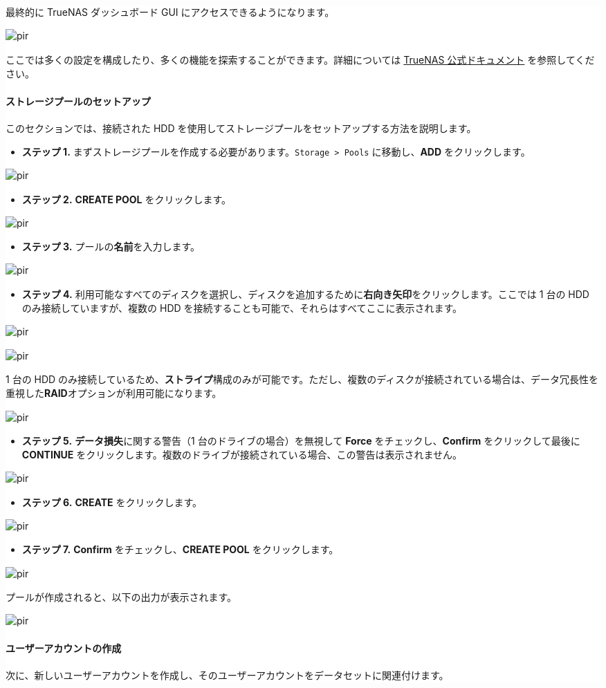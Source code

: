 最終的に TrueNAS ダッシュボード GUI にアクセスできるようになります。

<p style={{textAlign: 'center'}}><img src="https://files.seeedstudio.com/wiki/TrueNAS/19.png" alt="pir" width={1000} height="auto" /></p>

ここでは多くの設定を構成したり、多くの機能を探索することができます。詳細については [TrueNAS 公式ドキュメント](https://www.truenas.com/docs) を参照してください。

#### ストレージプールのセットアップ

このセクションでは、接続された HDD を使用してストレージプールをセットアップする方法を説明します。

- **ステップ 1.** まずストレージプールを作成する必要があります。`Storage > Pools` に移動し、**ADD** をクリックします。

<p style={{textAlign: 'center'}}><img src="https://files.seeedstudio.com/wiki/TrueNAS/20.png" alt="pir" width={1000} height="auto" /></p>

- **ステップ 2.** **CREATE POOL** をクリックします。

<p style={{textAlign: 'center'}}><img src="https://files.seeedstudio.com/wiki/TrueNAS/21.png" alt="pir" width={1000} height="auto" /></p>

- **ステップ 3.** プールの**名前**を入力します。

<p style={{textAlign: 'center'}}><img src="https://files.seeedstudio.com/wiki/TrueNAS/22.png" alt="pir" width={550} height="auto" /></p>

- **ステップ 4.** 利用可能なすべてのディスクを選択し、ディスクを追加するために**右向き矢印**をクリックします。ここでは 1 台の HDD のみ接続していますが、複数の HDD を接続することも可能で、それらはすべてここに表示されます。

<p style={{textAlign: 'center'}}><img src="https://files.seeedstudio.com/wiki/TrueNAS/23.png" alt="pir" width={1000} height="auto" /></p>

<p style={{textAlign: 'center'}}><img src="https://files.seeedstudio.com/wiki/TrueNAS/24.png" alt="pir" width={1000} height="auto" /></p>

1 台の HDD のみ接続しているため、**ストライプ**構成のみが可能です。ただし、複数のディスクが接続されている場合は、データ冗長性を重視した**RAID**オプションが利用可能になります。

<p style={{textAlign: 'center'}}><img src="https://files.seeedstudio.com/wiki/TrueNAS/25.png" alt="pir" width={500} height="auto" /></p>

- **ステップ 5.** **データ損失**に関する警告（1 台のドライブの場合）を無視して **Force** をチェックし、**Confirm** をクリックして最後に **CONTINUE** をクリックします。複数のドライブが接続されている場合、この警告は表示されません。

<p style={{textAlign: 'center'}}><img src="https://files.seeedstudio.com/wiki/TrueNAS/26.jpg" alt="pir" width={600} height="auto" /></p>

- **ステップ 6.** **CREATE** をクリックします。

<p style={{textAlign: 'center'}}><img src="https://files.seeedstudio.com/wiki/TrueNAS/27.png" alt="pir" width={600} height="auto" /></p>

- **ステップ 7.** **Confirm** をチェックし、**CREATE POOL** をクリックします。

<p style={{textAlign: 'center'}}><img src="https://files.seeedstudio.com/wiki/TrueNAS/28.jpg" alt="pir" width={350} height="auto" /></p>

プールが作成されると、以下の出力が表示されます。

<p style={{textAlign: 'center'}}><img src="https://files.seeedstudio.com/wiki/TrueNAS/29.png" alt="pir" width={1000} height="auto" /></p>

#### ユーザーアカウントの作成

次に、新しいユーザーアカウントを作成し、そのユーザーアカウントをデータセットに関連付けます。
